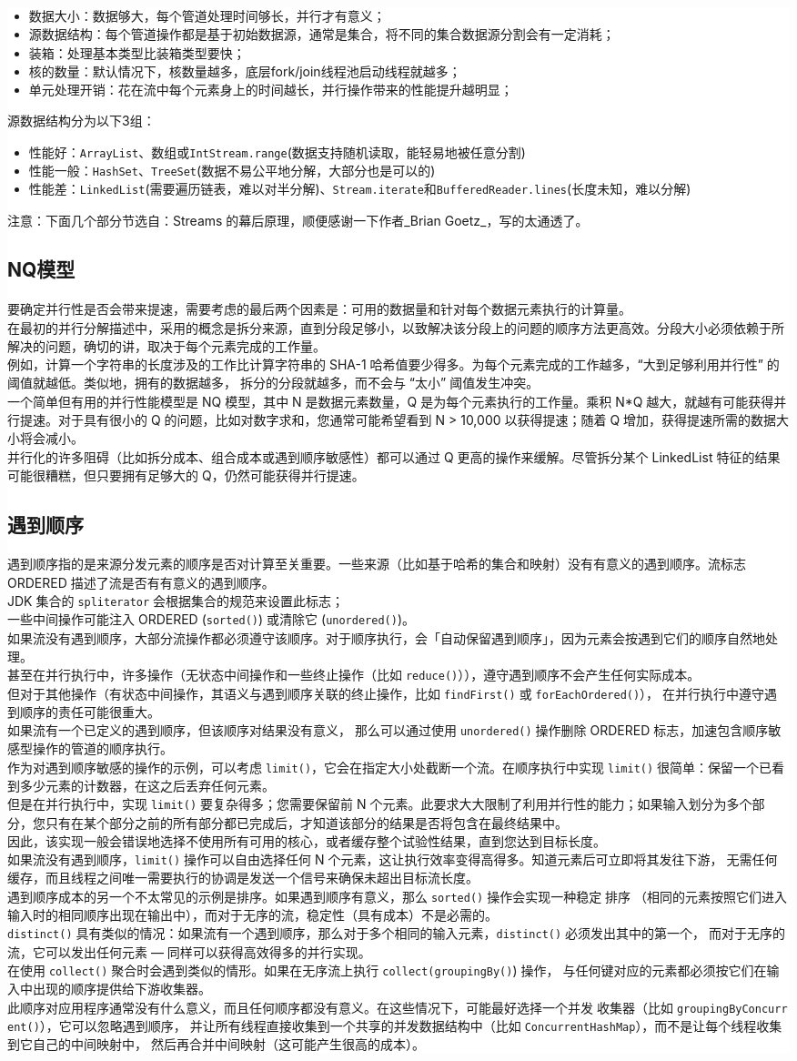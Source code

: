 - 数据大小：数据够大，每个管道处理时间够长，并行才有意义；
- 源数据结构：每个管道操作都是基于初始数据源，通常是集合，将不同的集合数据源分割会有一定消耗；
- 装箱：处理基本类型比装箱类型要快；
- 核的数量：默认情况下，核数量越多，底层fork/join线程池启动线程就越多；
- 单元处理开销：花在流中每个元素身上的时间越长，并行操作带来的性能提升越明显；

源数据结构分为以下3组：

- 性能好：`ArrayList`、数组或`IntStream.range`(数据支持随机读取，能轻易地被任意分割)
- 性能一般：`HashSet`、`TreeSet`(数据不易公平地分解，大部分也是可以的)
- 性能差：`LinkedList`(需要遍历链表，难以对半分解)、`Stream.iterate`和`BufferedReader.lines`(长度未知，难以分解)

注意：下面几个部分节选自：Streams 的幕后原理，顺便感谢一下作者_Brian Goetz_，写的太通透了。
<a name="CeD7b"></a>
## NQ模型
要确定并行性是否会带来提速，需要考虑的最后两个因素是：可用的数据量和针对每个数据元素执行的计算量。<br />在最初的并行分解描述中，采用的概念是拆分来源，直到分段足够小，以致解决该分段上的问题的顺序方法更高效。分段大小必须依赖于所解决的问题，确切的讲，取决于每个元素完成的工作量。<br />例如，计算一个字符串的长度涉及的工作比计算字符串的 SHA-1 哈希值要少得多。为每个元素完成的工作越多，“大到足够利用并行性” 的阈值就越低。类似地，拥有的数据越多， 拆分的分段就越多，而不会与 “太小” 阈值发生冲突。<br />一个简单但有用的并行性能模型是 NQ 模型，其中 N 是数据元素数量，Q 是为每个元素执行的工作量。乘积 N*Q 越大，就越有可能获得并行提速。对于具有很小的 Q 的问题，比如对数字求和，您通常可能希望看到 N > 10,000 以获得提速；随着 Q 增加，获得提速所需的数据大小将会减小。<br />并行化的许多阻碍（比如拆分成本、组合成本或遇到顺序敏感性）都可以通过 Q 更高的操作来缓解。尽管拆分某个 LinkedList 特征的结果可能很糟糕，但只要拥有足够大的 Q，仍然可能获得并行提速。
<a name="EJkCT"></a>
## 遇到顺序
遇到顺序指的是来源分发元素的顺序是否对计算至关重要。一些来源（比如基于哈希的集合和映射）没有有意义的遇到顺序。流标志 ORDERED 描述了流是否有有意义的遇到顺序。<br />JDK 集合的 `spliterator` 会根据集合的规范来设置此标志；<br />一些中间操作可能注入 ORDERED (`sorted()`) 或清除它 (`unordered()`)。<br />如果流没有遇到顺序，大部分流操作都必须遵守该顺序。对于顺序执行，会「自动保留遇到顺序」，因为元素会按遇到它们的顺序自然地处理。<br />甚至在并行执行中，许多操作（无状态中间操作和一些终止操作（比如 `reduce()`）），遵守遇到顺序不会产生任何实际成本。<br />但对于其他操作（有状态中间操作，其语义与遇到顺序关联的终止操作，比如 `findFirst()` 或 `forEachOrdered()`）， 在并行执行中遵守遇到顺序的责任可能很重大。<br />如果流有一个已定义的遇到顺序，但该顺序对结果没有意义， 那么可以通过使用 `unordered()` 操作删除 ORDERED 标志，加速包含顺序敏感型操作的管道的顺序执行。<br />作为对遇到顺序敏感的操作的示例，可以考虑 `limit()`，它会在指定大小处截断一个流。在顺序执行中实现 `limit()` 很简单：保留一个已看到多少元素的计数器，在这之后丢弃任何元素。<br />但是在并行执行中，实现 `limit()` 要复杂得多；您需要保留前 N 个元素。此要求大大限制了利用并行性的能力；如果输入划分为多个部分，您只有在某个部分之前的所有部分都已完成后，才知道该部分的结果是否将包含在最终结果中。<br />因此，该实现一般会错误地选择不使用所有可用的核心，或者缓存整个试验性结果，直到您达到目标长度。<br />如果流没有遇到顺序，`limit()` 操作可以自由选择任何 N 个元素，这让执行效率变得高得多。知道元素后可立即将其发往下游， 无需任何缓存，而且线程之间唯一需要执行的协调是发送一个信号来确保未超出目标流长度。<br />遇到顺序成本的另一个不太常见的示例是排序。如果遇到顺序有意义，那么 `sorted()` 操作会实现一种稳定 排序 （相同的元素按照它们进入输入时的相同顺序出现在输出中），而对于无序的流，稳定性（具有成本）不是必需的。<br />`distinct()` 具有类似的情况：如果流有一个遇到顺序，那么对于多个相同的输入元素，`distinct()` 必须发出其中的第一个， 而对于无序的流，它可以发出任何元素 — 同样可以获得高效得多的并行实现。<br />在使用 `collect()` 聚合时会遇到类似的情形。如果在无序流上执行 `collect(groupingBy()`) 操作， 与任何键对应的元素都必须按它们在输入中出现的顺序提供给下游收集器。<br />此顺序对应用程序通常没有什么意义，而且任何顺序都没有意义。在这些情况下，可能最好选择一个并发 收集器（比如 `groupingByConcurrent()`），它可以忽略遇到顺序， 并让所有线程直接收集到一个共享的并发数据结构中（比如 `ConcurrentHashMap`），而不是让每个线程收集到它自己的中间映射中， 然后再合并中间映射（这可能产生很高的成本）。
